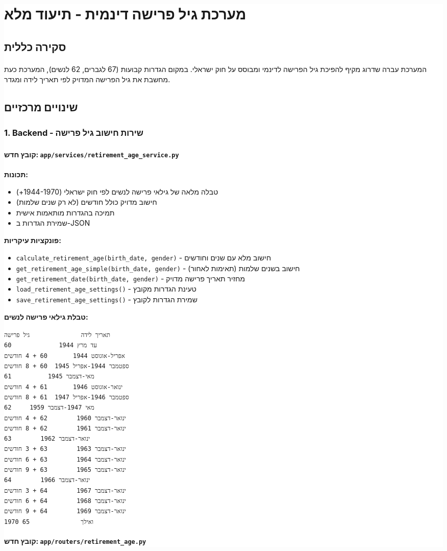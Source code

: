 # מערכת גיל פרישה דינמית - תיעוד מלא

## סקירה כללית

המערכת עברה שדרוג מקיף להפיכת גיל הפרישה לדינמי ומבוסס על חוק ישראלי. במקום הגדרות קבועות (67 לגברים, 62 לנשים), המערכת כעת מחשבת את גיל הפרישה המדויק לפי תאריך לידה ומגדר.

## שינויים מרכזיים

### 1. Backend - שירות חישוב גיל פרישה

#### קובץ חדש: `app/services/retirement_age_service.py`

**תכונות:**
- טבלה מלאה של גילאי פרישה לנשים לפי חוק ישראלי (1944-1970+)
- חישוב מדויק כולל חודשים (לא רק שנים שלמות)
- תמיכה בהגדרות מותאמות אישית
- שמירת הגדרות ב-JSON

**פונקציות עיקריות:**
- `calculate_retirement_age(birth_date, gender)` - חישוב מלא עם שנים וחודשים
- `get_retirement_age_simple(birth_date, gender)` - חישוב בשנים שלמות (תאימות לאחור)
- `get_retirement_date(birth_date, gender)` - מחזיר תאריך פרישה מדויק
- `load_retirement_age_settings()` - טעינת הגדרות מקובץ
- `save_retirement_age_settings()` - שמירת הגדרות לקובץ

**טבלת גילאי פרישה לנשים:**
```
תאריך לידה              גיל פרישה
עד מרץ 1944             60
אפריל-אוגוסט 1944       60 + 4 חודשים
ספטמבר 1944-אפריל 1945  60 + 8 חודשים
מאי-דצמבר 1945          61
ינואר-אוגוסט 1946       61 + 4 חודשים
ספטמבר 1946-אפריל 1947  61 + 8 חודשים
מאי 1947-דצמבר 1959     62
ינואר-דצמבר 1960        62 + 4 חודשים
ינואר-דצמבר 1961        62 + 8 חודשים
ינואר-דצמבר 1962        63
ינואר-דצמבר 1963        63 + 3 חודשים
ינואר-דצמבר 1964        63 + 6 חודשים
ינואר-דצמבר 1965        63 + 9 חודשים
ינואר-דצמבר 1966        64
ינואר-דצמבר 1967        64 + 3 חודשים
ינואר-דצמבר 1968        64 + 6 חודשים
ינואר-דצמבר 1969        64 + 9 חודשים
1970 ואילך              65
```

#### קובץ חדש: `app/routers/retirement_age.py`
